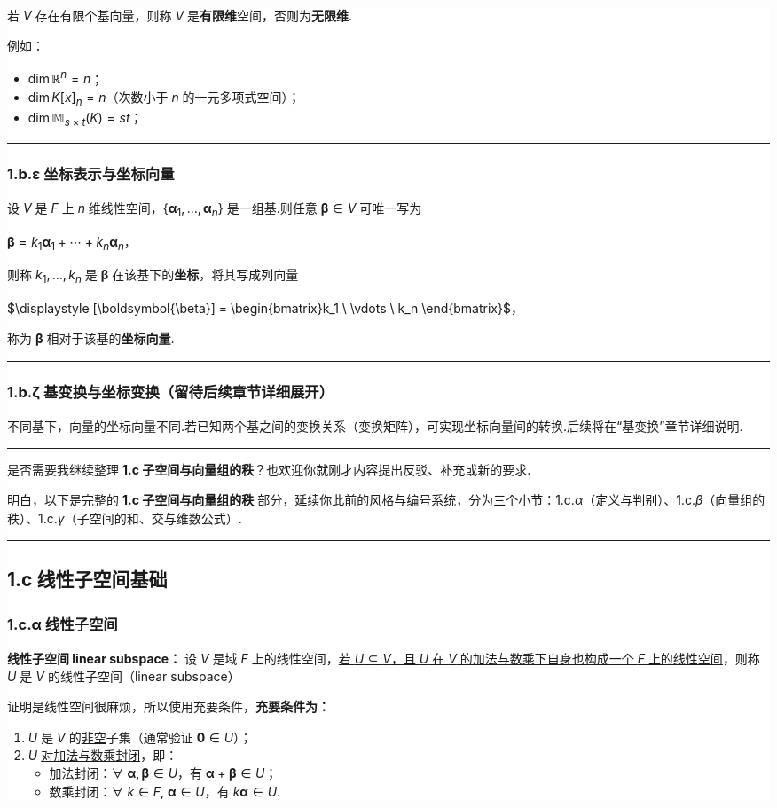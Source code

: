 若 $V$ 存在有限个基向量，则称 $V$ 是**有限维**空间，否则为**无限维**.

例如：

- $\dim \mathbb{R}^n = n$；
- $\dim K[x]_n = n$（次数小于 $n$ 的一元多项式空间）；
- $\dim \mathbb{M}_{s \times t}(K) = st$；

------

### 1.b.ε 坐标表示与坐标向量

设 $V$ 是 $F$ 上 $n$ 维线性空间，$\lbrace \boldsymbol{\alpha}_1, \ldots, \boldsymbol{\alpha}_n \rbrace$ 是一组基.则任意 $\boldsymbol{\beta} \in V$ 可唯一写为

$\displaystyle \boldsymbol{\beta} = k_1 \boldsymbol{\alpha}_1 + \cdots + k_n \boldsymbol{\alpha}_n$，

则称 $k_1, \ldots, k_n$ 是 $\boldsymbol{\beta}$ 在该基下的**坐标**，将其写成列向量

$\displaystyle [\boldsymbol{\beta}] = \begin{bmatrix}k_1 \ \vdots \ k_n \end{bmatrix}$，

称为 $\boldsymbol{\beta}$ 相对于该基的**坐标向量**.

------

### 1.b.ζ 基变换与坐标变换（留待后续章节详细展开）

不同基下，向量的坐标向量不同.若已知两个基之间的变换关系（变换矩阵），可实现坐标向量间的转换.后续将在“基变换”章节详细说明.

------

是否需要我继续整理 **1.c 子空间与向量组的秩**？也欢迎你就刚才内容提出反驳、补充或新的要求.







明白，以下是完整的 **1.c 子空间与向量组的秩** 部分，延续你此前的风格与编号系统，分为三个小节：$\text{1.c.}\alpha$（定义与判别）、$\text{1.c.}\beta$（向量组的秩）、$\text{1.c.}\gamma$（子空间的和、交与维数公式）.

------

## 1.c 线性子空间基础

### 1.c.α 线性子空间

**线性子空间 linear subspace：**
设 $V$ 是域 $F$ 上的线性空间，<u>若 $U \subseteq V$，且 $U$ 在 $V$ 的加法与数乘下自身也构成一个 $F$ 上的线性空间</u>，则称 $U$ 是 $V$ 的线性子空间（linear subspace）

证明是线性空间很麻烦，所以使用充要条件，**充要条件为：**

1. $U$ 是 $V$ 的<u>非空</u>子集（通常验证 $\boldsymbol 0 \in U$）；
2. $U$ <u>对加法与数乘封闭</u>，即：
   - 加法封闭：$\forall\ \boldsymbol\alpha, \boldsymbol\beta \in U$，有 $\boldsymbol\alpha + \boldsymbol\beta \in U$；
   - 数乘封闭：$\forall\ k \in F,\ \boldsymbol\alpha \in U$，有 $k \boldsymbol\alpha \in U$.
